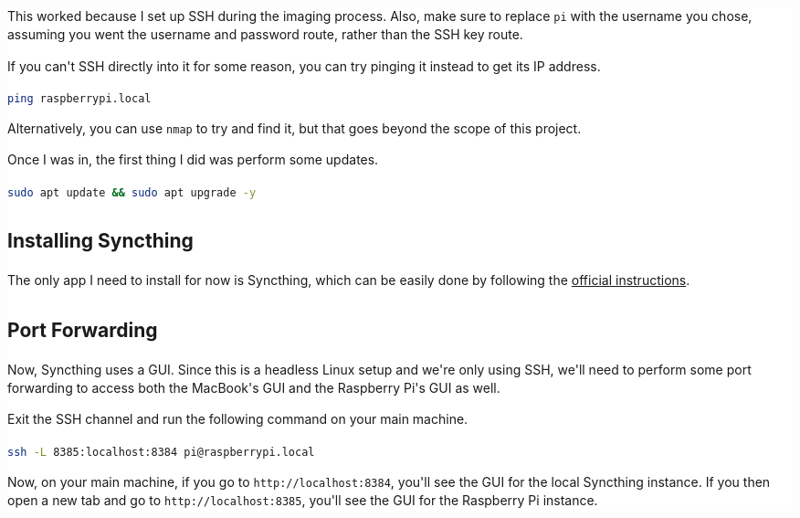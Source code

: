This worked because I set up SSH during the imaging process. Also, make sure to replace `pi` with the username you chose, assuming you went the username and password route, rather than the SSH key route.

If you can't SSH directly into it for some reason, you can try pinging it instead to get its IP address. 

```bash
ping raspberrypi.local
```

Alternatively, you can use `nmap` to try and find it, but that goes beyond the scope of this project.

Once I was in, the first thing I did was perform some updates.

```bash
sudo apt update && sudo apt upgrade -y
```

## Installing Syncthing

The only app I need to install for now is Syncthing, which can be easily done by following the [official instructions](https://apt.syncthing.net/).

## Port Forwarding

Now, Syncthing uses a GUI. Since this is a headless Linux setup and we're only using SSH, we'll need to perform some port forwarding to access both the MacBook's GUI and the Raspberry Pi's GUI as well.

Exit the SSH channel and run the following command on your main machine.

```bash
ssh -L 8385:localhost:8384 pi@raspberrypi.local
```

Now, on your main machine, if you go to `http://localhost:8384`, you'll see the GUI for the local Syncthing instance. If you then open a new tab and go to `http://localhost:8385`, you'll see the GUI for the Raspberry Pi instance.
